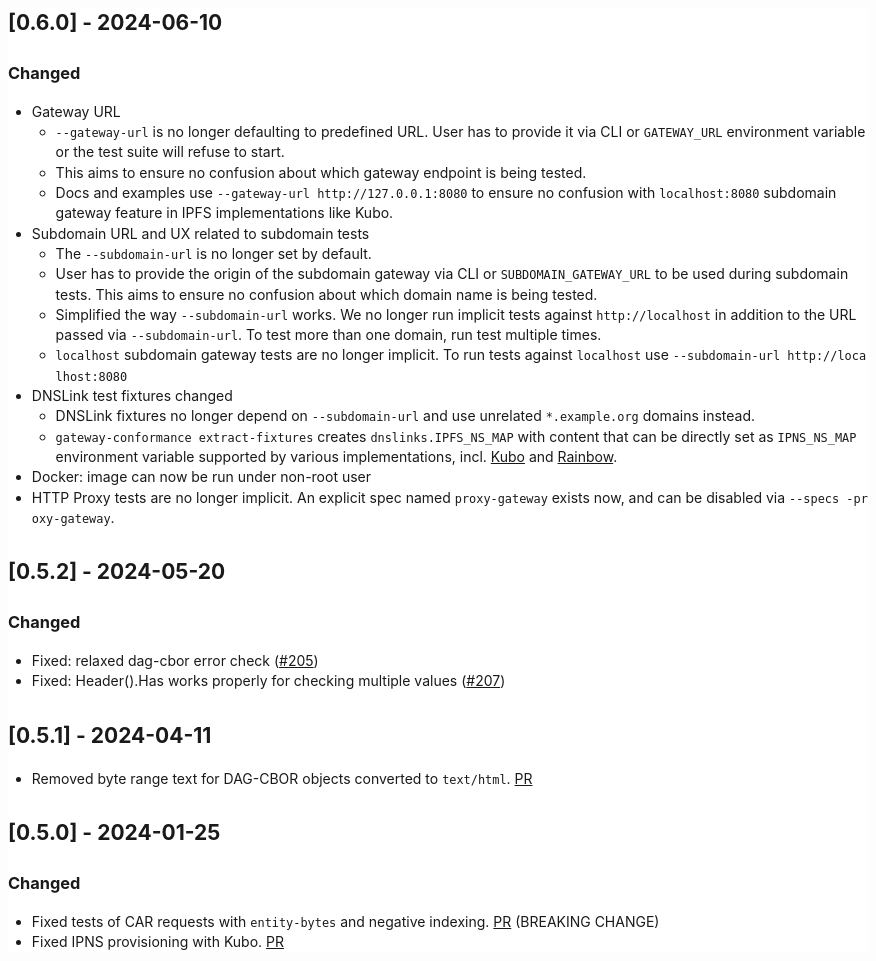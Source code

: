 ## [0.6.0] - 2024-06-10
### Changed
- Gateway URL
  - `--gateway-url` is no longer defaulting to predefined URL. User has to
    provide it via CLI or `GATEWAY_URL` environment variable or the test suite
    will refuse to start.
  - This aims to ensure no confusion about which gateway endpoint is being
    tested.
  - Docs and examples use `--gateway-url http://127.0.0.1:8080` to ensure no
    confusion with `localhost:8080` subdomain gateway feature in IPFS
    implementations like Kubo.
- Subdomain URL and UX related to subdomain tests
  - The `--subdomain-url` is no longer set by default.
  - User has to provide the origin of the subdomain gateway via CLI or
    `SUBDOMAIN_GATEWAY_URL` to be used during subdomain tests. This aims to
    ensure no confusion about which domain name is being tested.
  - Simplified the way `--subdomain-url` works. We no longer run implicit tests
    against `http://localhost` in addition to the URL passed via
    `--subdomain-url`. To test more than one domain, run test multiple times.
  - `localhost` subdomain gateway tests  are no longer implicit. To run tests
    against `localhost` use `--subdomain-url http://localhost:8080`
-  DNSLink test fixtures changed
   - DNSLink fixtures no longer depend on `--subdomain-url` and use unrelated
     `*.example.org` domains instead.
   - `gateway-conformance extract-fixtures` creates `dnslinks.IPFS_NS_MAP` with
     content that can be directly set as `IPNS_NS_MAP` environment variable
     supported by various implementations, incl.
     [Kubo](https://github.com/ipfs/kubo/blob/master/docs/environment-variables.md#ipfs_ns_map)
     and
     [Rainbow](https://github.com/ipfs/rainbow/blob/main/docs/environment-variables.md#ipfs_ns_map).
- Docker: image can now be run under non-root user
- HTTP Proxy tests are no longer implicit. An explicit spec named
  `proxy-gateway` exists now, and can be disabled via `--specs -proxy-gateway`.

## [0.5.2] - 2024-05-20
### Changed
- Fixed: relaxed dag-cbor error check ([#205](https://github.com/ipfs/gateway-conformance/pull/205))
- Fixed: Header().Has works properly for checking multiple values ([#207](https://github.com/ipfs/gateway-conformance/pull/207))

## [0.5.1] - 2024-04-11
- Removed byte range text for DAG-CBOR objects converted to `text/html`. [PR](https://github.com/ipfs/gateway-conformance/pull/202)

## [0.5.0] - 2024-01-25
### Changed
- Fixed tests of CAR requests with `entity-bytes` and negative indexing. [PR](https://github.com/ipfs/gateway-conformance/pull/190) (BREAKING CHANGE)
- Fixed IPNS provisioning with Kubo. [PR](https://github.com/ipfs/gateway-conformance/pull/192)
